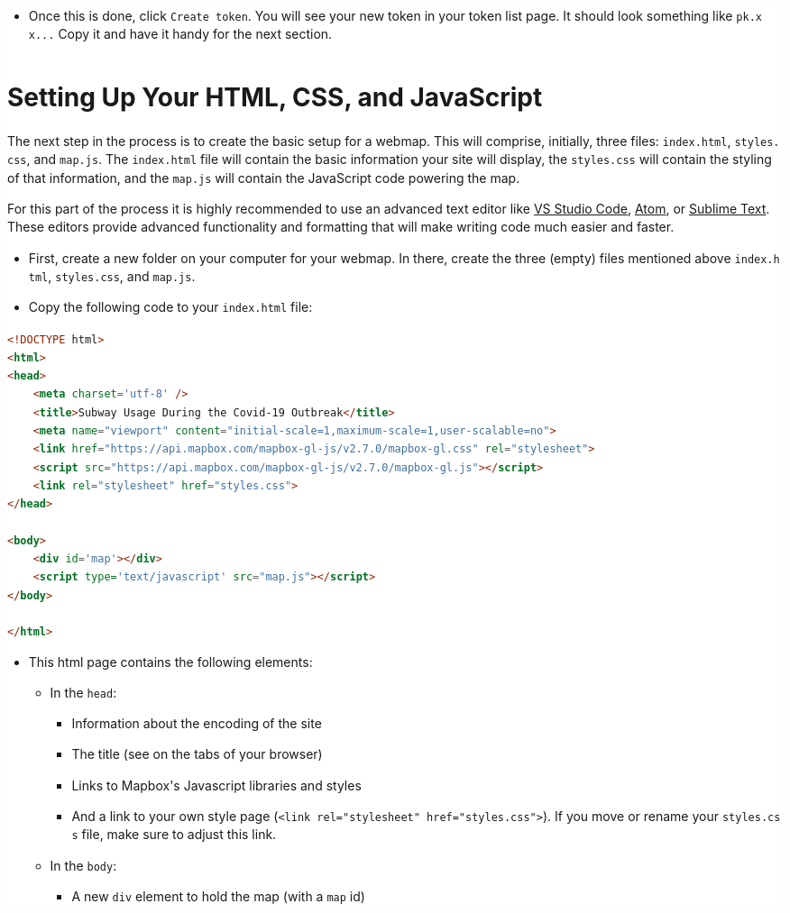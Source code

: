   * Once this is done, click `Create token`. You will see your new token in your token list page. It should look something like `pk.xx...` Copy it and have it handy for the next section.

# Setting Up Your HTML, CSS, and JavaScript
The next step in the process is to create the basic setup for a webmap. This will comprise, initially, three files: `index.html`, `styles.css`, and `map.js`. The `index.html` file will contain the basic information your site will display, the `styles.css` will contain the styling of that information, and the `map.js` will contain the JavaScript code powering the map.

For this part of the process it is highly recommended to use an advanced text editor like [VS Studio Code](https://code.visualstudio.com/), [Atom](https://atom.io/), or [Sublime Text](https://www.sublimetext.com/). These editors provide advanced functionality and formatting that will make writing code much easier and faster.

* First, create a new folder on your computer for your webmap. In there, create the three (empty) files mentioned above `index.html`, `styles.css`, and `map.js`.

* Copy the following code to your `index.html` file:

~~~ html
<!DOCTYPE html>
<html>
<head>
    <meta charset='utf-8' />
    <title>Subway Usage During the Covid-19 Outbreak</title>
    <meta name="viewport" content="initial-scale=1,maximum-scale=1,user-scalable=no">
    <link href="https://api.mapbox.com/mapbox-gl-js/v2.7.0/mapbox-gl.css" rel="stylesheet">
    <script src="https://api.mapbox.com/mapbox-gl-js/v2.7.0/mapbox-gl.js"></script>
    <link rel="stylesheet" href="styles.css">
</head>

<body>
    <div id='map'></div>
    <script type='text/javascript' src="map.js"></script>
</body>

</html>
~~~

* This html page contains the following elements:
  
  * In the `head`:

    * Information about the encoding of the site

    * The title (see on the tabs of your browser)

    * Links to Mapbox's Javascript libraries and styles

    * And a link to your own style page (`<link rel="stylesheet" href="styles.css">`). If you move or rename your `styles.css` file, make sure to adjust this link.
  
  * In the `body`:

    * A new `div` element to hold the map (with a `map` id)
